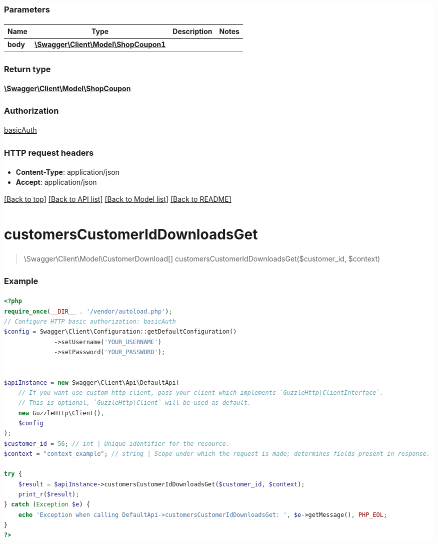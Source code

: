 ### Parameters

Name | Type | Description  | Notes
------------- | ------------- | ------------- | -------------
 **body** | [**\Swagger\Client\Model\ShopCoupon1**](../Model/ShopCoupon1.md)|  |

### Return type

[**\Swagger\Client\Model\ShopCoupon**](../Model/ShopCoupon.md)

### Authorization

[basicAuth](../../README.md#basicAuth)

### HTTP request headers

 - **Content-Type**: application/json
 - **Accept**: application/json

[[Back to top]](#) [[Back to API list]](../../README.md#documentation-for-api-endpoints) [[Back to Model list]](../../README.md#documentation-for-models) [[Back to README]](../../README.md)

# **customersCustomerIdDownloadsGet**
> \Swagger\Client\Model\CustomerDownload[] customersCustomerIdDownloadsGet($customer_id, $context)



### Example
```php
<?php
require_once(__DIR__ . '/vendor/autoload.php');
// Configure HTTP basic authorization: basicAuth
$config = Swagger\Client\Configuration::getDefaultConfiguration()
              ->setUsername('YOUR_USERNAME')
              ->setPassword('YOUR_PASSWORD');


$apiInstance = new Swagger\Client\Api\DefaultApi(
    // If you want use custom http client, pass your client which implements `GuzzleHttp\ClientInterface`.
    // This is optional, `GuzzleHttp\Client` will be used as default.
    new GuzzleHttp\Client(),
    $config
);
$customer_id = 56; // int | Unique identifier for the resource.
$context = "context_example"; // string | Scope under which the request is made; determines fields present in response.

try {
    $result = $apiInstance->customersCustomerIdDownloadsGet($customer_id, $context);
    print_r($result);
} catch (Exception $e) {
    echo 'Exception when calling DefaultApi->customersCustomerIdDownloadsGet: ', $e->getMessage(), PHP_EOL;
}
?>
```
